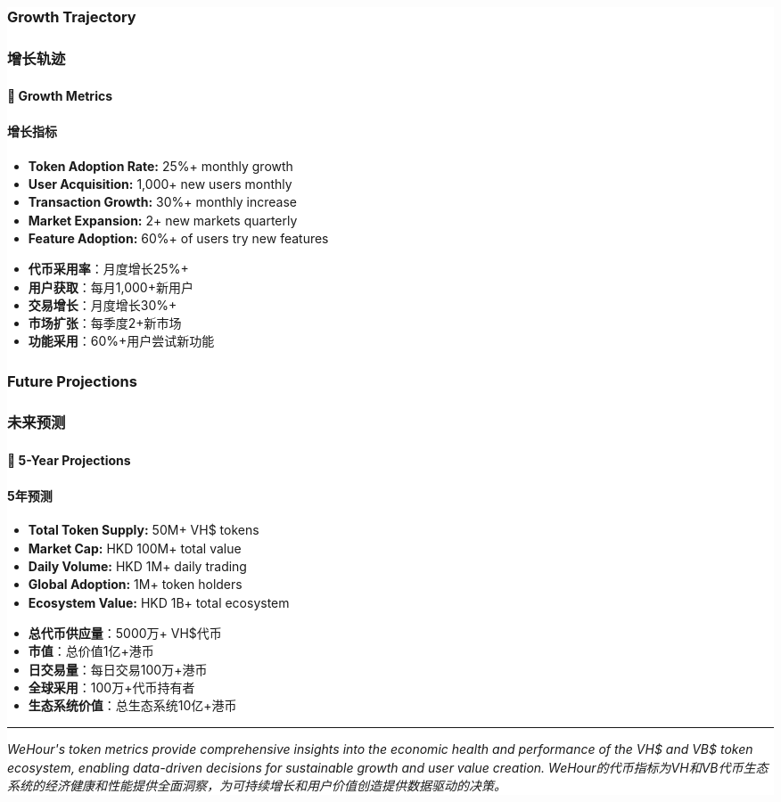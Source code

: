 ### Growth Trajectory
### 增长轨迹

<div class="feature-box">
<h4>🚀 Growth Metrics</h4>
<h4>增长指标</h4>
<ul>
<li><strong>Token Adoption Rate:</strong> 25%+ monthly growth</li>
<li><strong>User Acquisition:</strong> 1,000+ new users monthly</li>
<li><strong>Transaction Growth:</strong> 30%+ monthly increase</li>
<li><strong>Market Expansion:</strong> 2+ new markets quarterly</li>
<li><strong>Feature Adoption:</strong> 60%+ of users try new features</li>
</ul>
<ul>
<li><strong>代币采用率</strong>：月度增长25%+</li>
<li><strong>用户获取</strong>：每月1,000+新用户</li>
<li><strong>交易增长</strong>：月度增长30%+</li>
<li><strong>市场扩张</strong>：每季度2+新市场</li>
<li><strong>功能采用</strong>：60%+用户尝试新功能</li>
</ul>
</div>

### Future Projections
### 未来预测

<div class="feature-box">
<h4>🔮 5-Year Projections</h4>
<h4>5年预测</h4>
<ul>
<li><strong>Total Token Supply:</strong> 50M+ VH$ tokens</li>
<li><strong>Market Cap:</strong> HKD 100M+ total value</li>
<li><strong>Daily Volume:</strong> HKD 1M+ daily trading</li>
<li><strong>Global Adoption:</strong> 1M+ token holders</li>
<li><strong>Ecosystem Value:</strong> HKD 1B+ total ecosystem</li>
</ul>
<ul>
<li><strong>总代币供应量</strong>：5000万+ VH$代币</li>
<li><strong>市值</strong>：总价值1亿+港币</li>
<li><strong>日交易量</strong>：每日交易100万+港币</li>
<li><strong>全球采用</strong>：100万+代币持有者</li>
<li><strong>生态系统价值</strong>：总生态系统10亿+港币</li>
</ul>
</div>

---

*WeHour's token metrics provide comprehensive insights into the economic health and performance of the VH$ and VB$ token ecosystem, enabling data-driven decisions for sustainable growth and user value creation.*
*WeHour的代币指标为VH$和VB$代币生态系统的经济健康和性能提供全面洞察，为可持续增长和用户价值创造提供数据驱动的决策。*
